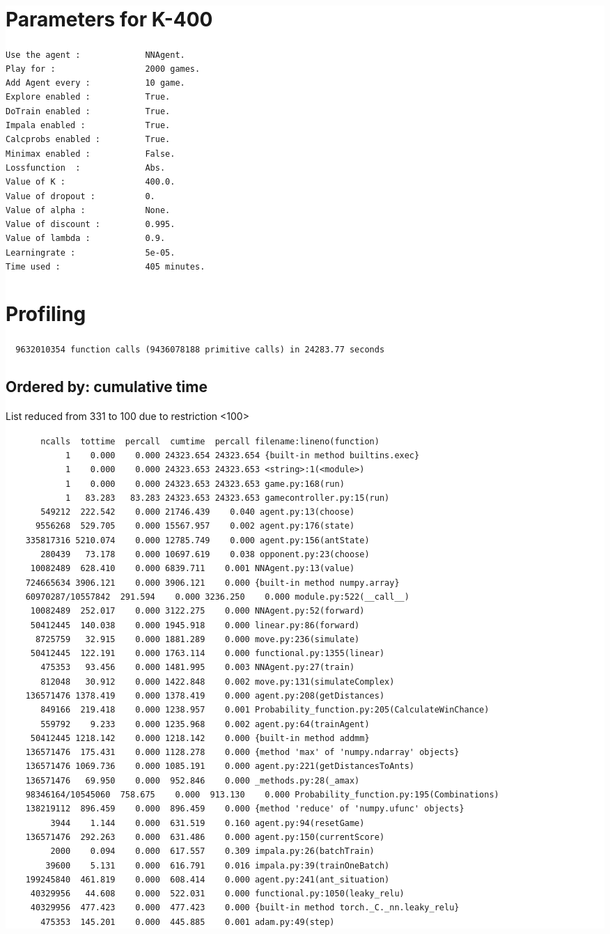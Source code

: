 # Parameters for K-400

    Use the agent :             NNAgent.
    Play for :                  2000 games.
    Add Agent every :           10 game.
    Explore enabled :           True.
    DoTrain enabled :           True.
    Impala enabled :            True.
    Calcprobs enabled :         True.
    Minimax enabled :           False.
    Lossfunction  :             Abs.
    Value of K :                400.0.
    Value of dropout :          0.
    Value of alpha :            None.
    Value of discount :         0.995.
    Value of lambda :           0.9.
    Learningrate :              5e-05.
    Time used :                 405 minutes.

# Profiling


      9632010354 function calls (9436078188 primitive calls) in 24283.77 seconds

##    Ordered by: cumulative time
   List reduced from 331 to 100 due to restriction <100>

           ncalls  tottime  percall  cumtime  percall filename:lineno(function)
                1    0.000    0.000 24323.654 24323.654 {built-in method builtins.exec}
                1    0.000    0.000 24323.653 24323.653 <string>:1(<module>)
                1    0.000    0.000 24323.653 24323.653 game.py:168(run)
                1   83.283   83.283 24323.653 24323.653 gamecontroller.py:15(run)
           549212  222.542    0.000 21746.439    0.040 agent.py:13(choose)
          9556268  529.705    0.000 15567.957    0.002 agent.py:176(state)
        335817316 5210.074    0.000 12785.749    0.000 agent.py:156(antState)
           280439   73.178    0.000 10697.619    0.038 opponent.py:23(choose)
         10082489  628.410    0.000 6839.711    0.001 NNAgent.py:13(value)
        724665634 3906.121    0.000 3906.121    0.000 {built-in method numpy.array}
        60970287/10557842  291.594    0.000 3236.250    0.000 module.py:522(__call__)
         10082489  252.017    0.000 3122.275    0.000 NNAgent.py:52(forward)
         50412445  140.038    0.000 1945.918    0.000 linear.py:86(forward)
          8725759   32.915    0.000 1881.289    0.000 move.py:236(simulate)
         50412445  122.191    0.000 1763.114    0.000 functional.py:1355(linear)
           475353   93.456    0.000 1481.995    0.003 NNAgent.py:27(train)
           812048   30.912    0.000 1422.848    0.002 move.py:131(simulateComplex)
        136571476 1378.419    0.000 1378.419    0.000 agent.py:208(getDistances)
           849166  219.418    0.000 1238.957    0.001 Probability_function.py:205(CalculateWinChance)
           559792    9.233    0.000 1235.968    0.002 agent.py:64(trainAgent)
         50412445 1218.142    0.000 1218.142    0.000 {built-in method addmm}
        136571476  175.431    0.000 1128.278    0.000 {method 'max' of 'numpy.ndarray' objects}
        136571476 1069.736    0.000 1085.191    0.000 agent.py:221(getDistancesToAnts)
        136571476   69.950    0.000  952.846    0.000 _methods.py:28(_amax)
        98346164/10545060  758.675    0.000  913.130    0.000 Probability_function.py:195(Combinations)
        138219112  896.459    0.000  896.459    0.000 {method 'reduce' of 'numpy.ufunc' objects}
             3944    1.144    0.000  631.519    0.160 agent.py:94(resetGame)
        136571476  292.263    0.000  631.486    0.000 agent.py:150(currentScore)
             2000    0.094    0.000  617.557    0.309 impala.py:26(batchTrain)
            39600    5.131    0.000  616.791    0.016 impala.py:39(trainOneBatch)
        199245840  461.819    0.000  608.414    0.000 agent.py:241(ant_situation)
         40329956   44.608    0.000  522.031    0.000 functional.py:1050(leaky_relu)
         40329956  477.423    0.000  477.423    0.000 {built-in method torch._C._nn.leaky_relu}
           475353  145.201    0.000  445.885    0.001 adam.py:49(step)